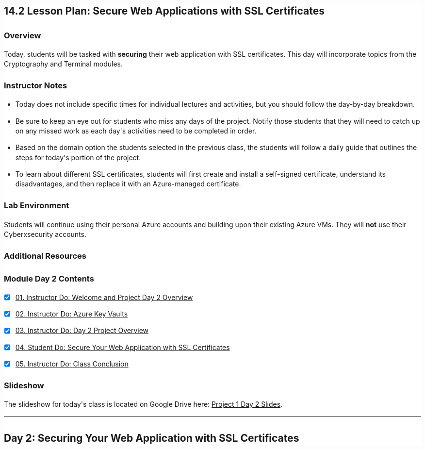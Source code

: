 ## 14.2 Lesson Plan: Secure Web Applications with SSL Certificates

### Overview

Today, students will be tasked with **securing** their web application with SSL certificates. This day will incorporate topics from the Cryptography and Terminal modules.


### Instructor Notes

- Today does not include specific times for individual lectures and activities, but you should follow the day-by-day breakdown.

- Be sure to keep an eye out for students who miss any days of the project. Notify those students that they will need to catch up on any missed work as each day's activities need to be completed in order.

- Based on the domain option the students selected in the previous class, the students will follow a daily guide that outlines the steps for today's portion of the project.

- To learn about different SSL certificates, students will first create and install a self-signed certificate, understand its disadvantages, and then replace it with an Azure-managed certificate. 

### Lab Environment

Students will continue using their personal Azure accounts and building upon their existing Azure VMs. They will **not** use their Cyberxsecurity accounts.

### Additional Resources

### Module Day 2 Contents

- [x] [01. Instructor Do: Welcome and Project Day 2 Overview](LessonPlan.md#01-instructor-do-welcome-and-project-day-2-overview)
- [x] [02. Instructor Do: Azure Key Vaults](LessonPlan.md#02-instructor-do-azure-key-vaults)
- [x] [03. Instructor Do: Day 2 Project Overview](LessonPlan.md#03-instructor-do-day-2-project-overview)
- [x] [04. Student Do: Secure Your Web Application with SSL Certificates](LessonPlan.md#04-student-do-secure-your-web-application-with-ssl-certificates)
- [x] [05. Instructor Do: Class Conclusion](LessonPlan.md#05-instructor-do-class-conclusion)


### Slideshow

The slideshow for today's class is located on Google Drive here: [Project 1 Day 2 Slides](https://docs.google.com/presentation/d/1UxHKeKVnd5kH4b0Cawlq6J8Gd8BvGKZFrFvAAcryA3M/edit).

---

## Day 2: Securing Your Web Application with SSL Certificates
